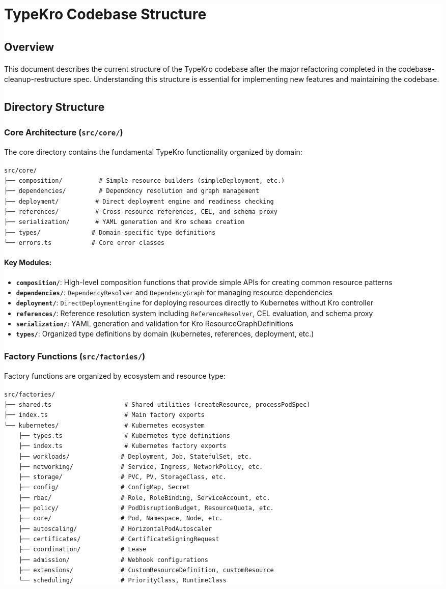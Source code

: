 # TypeKro Codebase Structure

## Overview

This document describes the current structure of the TypeKro codebase after the major refactoring completed in the codebase-cleanup-restructure spec. Understanding this structure is essential for implementing new features and maintaining the codebase.

## Directory Structure

### Core Architecture (`src/core/`)

The core directory contains the fundamental TypeKro functionality organized by domain:

```
src/core/
├── composition/          # Simple resource builders (simpleDeployment, etc.)
├── dependencies/         # Dependency resolution and graph management
├── deployment/          # Direct deployment engine and readiness checking
├── references/          # Cross-resource references, CEL, and schema proxy
├── serialization/       # YAML generation and Kro schema creation
├── types/              # Domain-specific type definitions
└── errors.ts           # Core error classes
```

#### Key Modules:

- **`composition/`**: High-level composition functions that provide simple APIs for creating common resource patterns
- **`dependencies/`**: `DependencyResolver` and `DependencyGraph` for managing resource dependencies
- **`deployment/`**: `DirectDeploymentEngine` for deploying resources directly to Kubernetes without Kro controller
- **`references/`**: Reference resolution system including `ReferenceResolver`, CEL evaluation, and schema proxy
- **`serialization/`**: YAML generation and validation for Kro ResourceGraphDefinitions
- **`types/`**: Organized type definitions by domain (kubernetes, references, deployment, etc.)

### Factory Functions (`src/factories/`)

Factory functions are organized by ecosystem and resource type:

```
src/factories/
├── shared.ts                    # Shared utilities (createResource, processPodSpec)
├── index.ts                     # Main factory exports
└── kubernetes/                  # Kubernetes ecosystem
    ├── types.ts                 # Kubernetes type definitions
    ├── index.ts                 # Kubernetes factory exports
    ├── workloads/              # Deployment, Job, StatefulSet, etc.
    ├── networking/             # Service, Ingress, NetworkPolicy, etc.
    ├── storage/                # PVC, PV, StorageClass, etc.
    ├── config/                 # ConfigMap, Secret
    ├── rbac/                   # Role, RoleBinding, ServiceAccount, etc.
    ├── policy/                 # PodDisruptionBudget, ResourceQuota, etc.
    ├── core/                   # Pod, Namespace, Node, etc.
    ├── autoscaling/            # HorizontalPodAutoscaler
    ├── certificates/           # CertificateSigningRequest
    ├── coordination/           # Lease
    ├── admission/              # Webhook configurations
    ├── extensions/             # CustomResourceDefinition, customResource
    └── scheduling/             # PriorityClass, RuntimeClass
```
